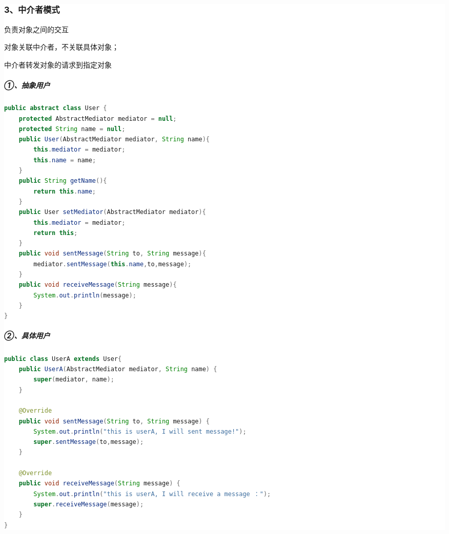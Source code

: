 ### 3、中介者模式

负责对象之间的交互

对象关联中介者，不关联具体对象；

中介者转发对象的请求到指定对象

##### ①、抽象用户

```java
public abstract class User {
    protected AbstractMediator mediator = null;
    protected String name = null;
    public User(AbstractMediator mediator, String name){
        this.mediator = mediator;
        this.name = name;
    }
    public String getName(){
        return this.name;
    }
    public User setMediator(AbstractMediator mediator){
        this.mediator = mediator;
        return this;
    }
    public void sentMessage(String to, String message){
        mediator.sentMessage(this.name,to,message);
    }
    public void receiveMessage(String message){
        System.out.println(message);
    }
}
```

##### ②、具体用户

```java
public class UserA extends User{
    public UserA(AbstractMediator mediator, String name) {
        super(mediator, name);
    }

    @Override
    public void sentMessage(String to, String message) {
        System.out.println("this is userA, I will sent message!");
        super.sentMessage(to,message);
    }

    @Override
    public void receiveMessage(String message) {
        System.out.println("this is userA, I will receive a message ：");
        super.receiveMessage(message);
    }
}
```
